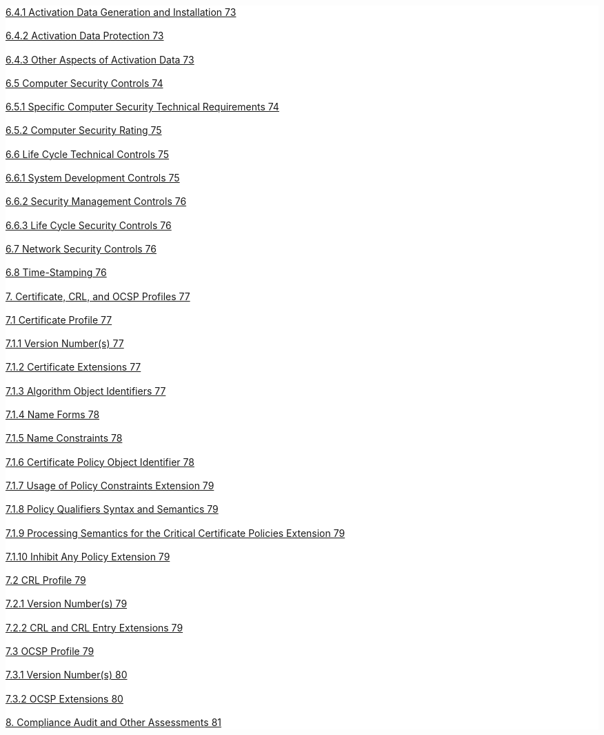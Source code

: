 [6.4.1 Activation Data Generation and Installation 73](#activation-data-generation-and-installation)

[6.4.2 Activation Data Protection 73](#activation-data-protection)

[6.4.3 Other Aspects of Activation Data 73](#_Toc510601448)

[6.5 Computer Security Controls 74](#computer-security-controls)

[6.5.1 Specific Computer Security Technical Requirements 74](#specific-computer-security-technical-requirements)

[6.5.2 Computer Security Rating 75](#computer-security-rating)

[6.6 Life Cycle Technical Controls 75](#life-cycle-technical-controls)

[6.6.1 System Development Controls 75](#system-development-controls)

[6.6.2 Security Management Controls 76](#security-management-controls)

[6.6.3 Life Cycle Security Controls 76](#life-cycle-security-controls)

[6.7 Network Security Controls 76](#network-security-controls)

[6.8 Time-Stamping 76](#time-stamping)

[7. Certificate, CRL, and OCSP Profiles 77](#certificate-crl-and-ocsp-profiles)

[7.1 Certificate Profile 77](#certificate-profile)

[7.1.1 Version Number(s) 77](#version-numbers)

[7.1.2 Certificate Extensions 77](#certificate-extensions)

[7.1.3 Algorithm Object Identifiers 77](#algorithm-object-identifiers)

[7.1.4 Name Forms 78](#name-forms)

[7.1.5 Name Constraints 78](#name-constraints)

[7.1.6 Certificate Policy Object Identifier 78](#certificate-policy-object-identifier)

[7.1.7 Usage of Policy Constraints Extension 79](#usage-of-policy-constraints-extension)

[7.1.8 Policy Qualifiers Syntax and Semantics 79](#policy-qualifiers-syntax-and-semantics)

[7.1.9 Processing Semantics for the Critical Certificate Policies Extension 79](#processing-semantics-for-the-critical-certificate-policies-extension)

[7.1.10 Inhibit Any Policy Extension 79](#inhibit-any-policy-extension)

[7.2 CRL Profile 79](#crl-profile)

[7.2.1 Version Number(s) 79](#version-numbers-1)

[7.2.2 CRL and CRL Entry Extensions 79](#crl-and-crl-entry-extensions)

[7.3 OCSP Profile 79](#ocsp-profile)

[7.3.1 Version Number(s) 80](#version-numbers-2)

[7.3.2 OCSP Extensions 80](#ocsp-extensions)

[8. Compliance Audit and Other Assessments 81](#compliance-audit-and-other-assessments)
